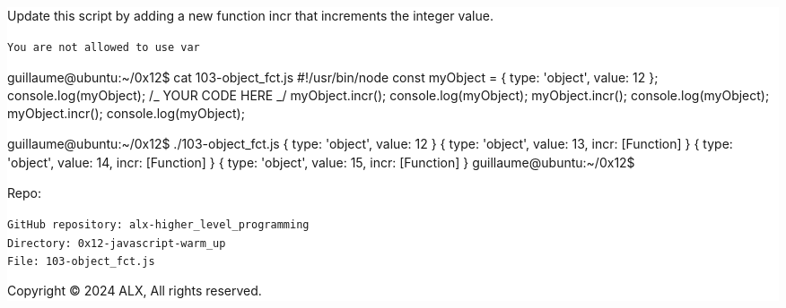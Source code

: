 Update this script by adding a new function incr that increments the integer value.

    You are not allowed to use var

guillaume@ubuntu:~/0x12$ cat 103-object_fct.js
#!/usr/bin/node
const myObject = {
type: 'object',
value: 12
};
console.log(myObject);
/_
YOUR CODE HERE
_/
myObject.incr();
console.log(myObject);
myObject.incr();
console.log(myObject);
myObject.incr();
console.log(myObject);

guillaume@ubuntu:~/0x12$ ./103-object_fct.js
{ type: 'object', value: 12 }
{ type: 'object', value: 13, incr: [Function] }
{ type: 'object', value: 14, incr: [Function] }
{ type: 'object', value: 15, incr: [Function] }
guillaume@ubuntu:~/0x12$

Repo:

    GitHub repository: alx-higher_level_programming
    Directory: 0x12-javascript-warm_up
    File: 103-object_fct.js

Copyright © 2024 ALX, All rights reserved.
